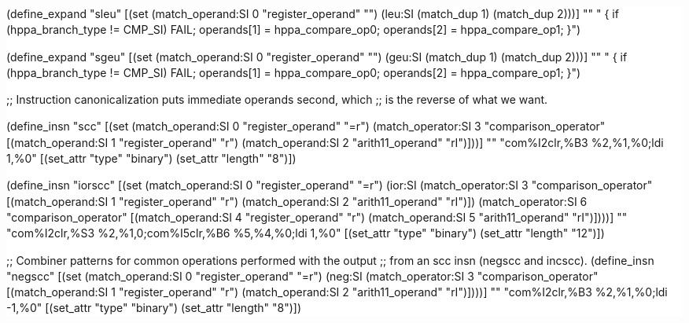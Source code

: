 (define_expand "sleu"
  [(set (match_operand:SI 0 "register_operand" "")
	(leu:SI (match_dup 1)
	        (match_dup 2)))]
  ""
  "
{
  if (hppa_branch_type != CMP_SI)
    FAIL;
  operands[1] = hppa_compare_op0;
  operands[2] = hppa_compare_op1;
}")

(define_expand "sgeu"
  [(set (match_operand:SI 0 "register_operand" "")
	(geu:SI (match_dup 1)
	        (match_dup 2)))]
  ""
  "
{
  if (hppa_branch_type != CMP_SI)
    FAIL;
  operands[1] = hppa_compare_op0;
  operands[2] = hppa_compare_op1;
}")

;; Instruction canonicalization puts immediate operands second, which
;; is the reverse of what we want.

(define_insn "scc"
  [(set (match_operand:SI 0 "register_operand" "=r")
	(match_operator:SI 3 "comparison_operator"
			   [(match_operand:SI 1 "register_operand" "r")
			    (match_operand:SI 2 "arith11_operand" "rI")]))]
  ""
  "com%I2clr,%B3 %2,%1,%0\;ldi 1,%0"
  [(set_attr "type" "binary")
   (set_attr "length" "8")])

(define_insn "iorscc"
  [(set (match_operand:SI 0 "register_operand" "=r")
	(ior:SI (match_operator:SI 3 "comparison_operator"
				   [(match_operand:SI 1 "register_operand" "r")
				    (match_operand:SI 2 "arith11_operand" "rI")])
		(match_operator:SI 6 "comparison_operator"
				   [(match_operand:SI 4 "register_operand" "r")
				    (match_operand:SI 5 "arith11_operand" "rI")])))]
  ""
  "com%I2clr,%S3 %2,%1,0\;com%I5clr,%B6 %5,%4,%0\;ldi 1,%0"
  [(set_attr "type" "binary")
   (set_attr "length" "12")])

;; Combiner patterns for common operations performed with the output
;; from an scc insn (negscc and incscc).
(define_insn "negscc"
  [(set (match_operand:SI 0 "register_operand" "=r")
	(neg:SI (match_operator:SI 3 "comparison_operator"
	       [(match_operand:SI 1 "register_operand" "r")
		(match_operand:SI 2 "arith11_operand" "rI")])))]
  ""
  "com%I2clr,%B3 %2,%1,%0\;ldi -1,%0"
  [(set_attr "type" "binary")
   (set_attr "length" "8")])
